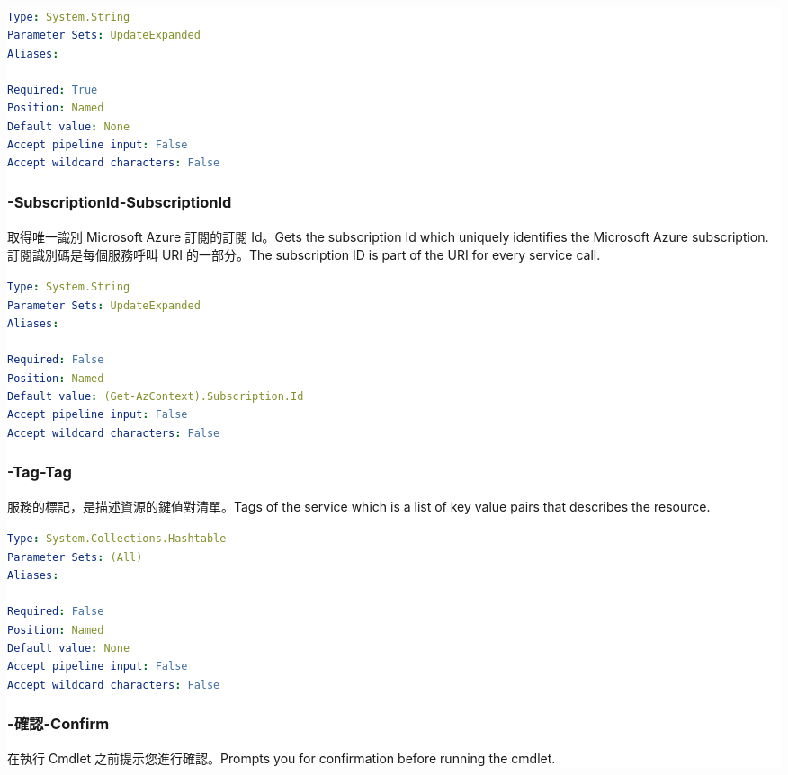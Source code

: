 ```yaml
Type: System.String
Parameter Sets: UpdateExpanded
Aliases:

Required: True
Position: Named
Default value: None
Accept pipeline input: False
Accept wildcard characters: False
```

### <span data-ttu-id="71438-131">-SubscriptionId</span><span class="sxs-lookup"><span data-stu-id="71438-131">-SubscriptionId</span></span>
<span data-ttu-id="71438-132">取得唯一識別 Microsoft Azure 訂閱的訂閱 Id。</span><span class="sxs-lookup"><span data-stu-id="71438-132">Gets the subscription Id which uniquely identifies the Microsoft Azure subscription.</span></span>
<span data-ttu-id="71438-133">訂閱識別碼是每個服務呼叫 URI 的一部分。</span><span class="sxs-lookup"><span data-stu-id="71438-133">The subscription ID is part of the URI for every service call.</span></span>

```yaml
Type: System.String
Parameter Sets: UpdateExpanded
Aliases:

Required: False
Position: Named
Default value: (Get-AzContext).Subscription.Id
Accept pipeline input: False
Accept wildcard characters: False
```

### <span data-ttu-id="71438-134">-Tag</span><span class="sxs-lookup"><span data-stu-id="71438-134">-Tag</span></span>
<span data-ttu-id="71438-135">服務的標記，是描述資源的鍵值對清單。</span><span class="sxs-lookup"><span data-stu-id="71438-135">Tags of the service which is a list of key value pairs that describes the resource.</span></span>

```yaml
Type: System.Collections.Hashtable
Parameter Sets: (All)
Aliases:

Required: False
Position: Named
Default value: None
Accept pipeline input: False
Accept wildcard characters: False
```

### <span data-ttu-id="71438-136">-確認</span><span class="sxs-lookup"><span data-stu-id="71438-136">-Confirm</span></span>
<span data-ttu-id="71438-137">在執行 Cmdlet 之前提示您進行確認。</span><span class="sxs-lookup"><span data-stu-id="71438-137">Prompts you for confirmation before running the cmdlet.</span></span>
